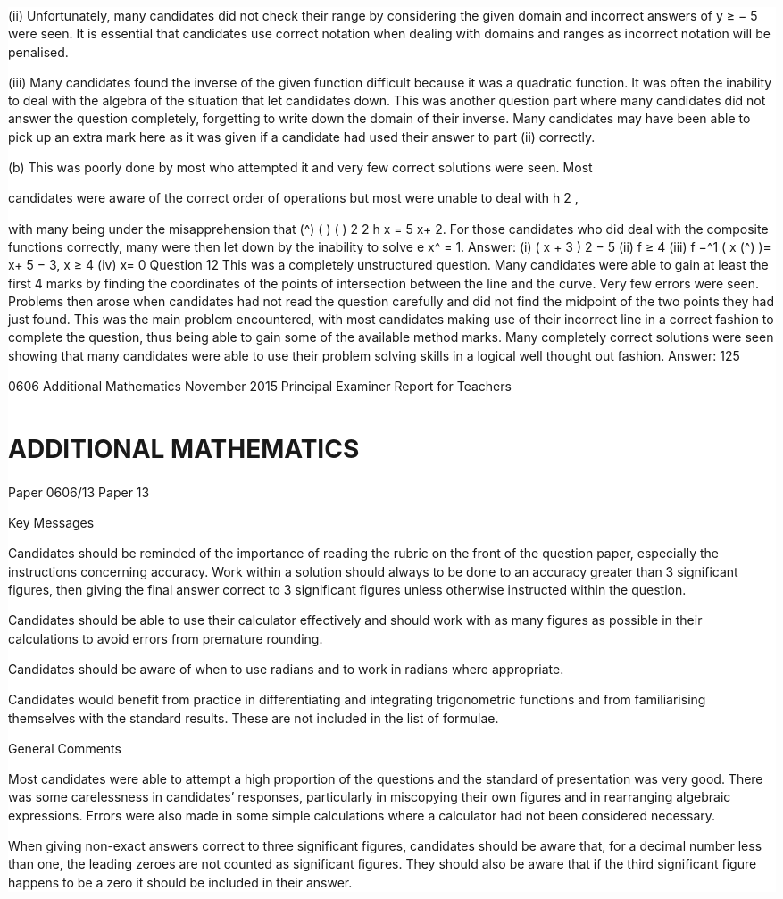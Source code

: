  (ii) Unfortunately, many candidates did not check their range by considering the given domain and incorrect answers of y ≥ − 5 were seen. It is essential that candidates use correct notation when dealing with domains and ranges as incorrect notation will be penalised. 

 (iii) Many candidates found the inverse of the given function difficult because it was a quadratic function. It was often the inability to deal with the algebra of the situation that let candidates down. This was another question part where many candidates did not answer the question completely, forgetting to write down the domain of their inverse. Many candidates may have been able to pick up an extra mark here as it was given if a candidate had used their answer to part (ii) correctly. 

(b) This was poorly done by most who attempted it and very few correct solutions were seen. Most 

 candidates were aware of the correct order of operations but most were unable to deal with h 2 , 

with many being under the misapprehension that (^) ( ) ( ) 2 2 h x = 5 x+ 2. For those candidates who did deal with the composite functions correctly, many were then let down by the inability to solve e x^ = 1. Answer: (i) ( x + 3 ) 2 − 5 (ii) f ≥ 4 (iii) f −^1 ( x (^) )= x+ 5 − 3, x ≥ 4 (iv) x= 0 Question 12 This was a completely unstructured question. Many candidates were able to gain at least the first 4 marks by finding the coordinates of the points of intersection between the line and the curve. Very few errors were seen. Problems then arose when candidates had not read the question carefully and did not find the midpoint of the two points they had just found. This was the main problem encountered, with most candidates making use of their incorrect line in a correct fashion to complete the question, thus being able to gain some of the available method marks. Many completely correct solutions were seen showing that many candidates were able to use their problem solving skills in a logical well thought out fashion. Answer: 125 


 0606 Additional Mathematics November 2015 Principal Examiner Report for Teachers 

# ADDITIONAL MATHEMATICS 

 Paper 0606/13 Paper 13 

Key Messages 

Candidates should be reminded of the importance of reading the rubric on the front of the question paper, especially the instructions concerning accuracy. Work within a solution should always to be done to an accuracy greater than 3 significant figures, then giving the final answer correct to 3 significant figures unless otherwise instructed within the question. 

Candidates should be able to use their calculator effectively and should work with as many figures as possible in their calculations to avoid errors from premature rounding. 

Candidates should be aware of when to use radians and to work in radians where appropriate. 

Candidates would benefit from practice in differentiating and integrating trigonometric functions and from familiarising themselves with the standard results. These are not included in the list of formulae. 

General Comments 

Most candidates were able to attempt a high proportion of the questions and the standard of presentation was very good. There was some carelessness in candidates’ responses, particularly in miscopying their own figures and in rearranging algebraic expressions. Errors were also made in some simple calculations where a calculator had not been considered necessary. 

When giving non-exact answers correct to three significant figures, candidates should be aware that, for a decimal number less than one, the leading zeroes are not counted as significant figures. They should also be aware that if the third significant figure happens to be a zero it should be included in their answer. 
